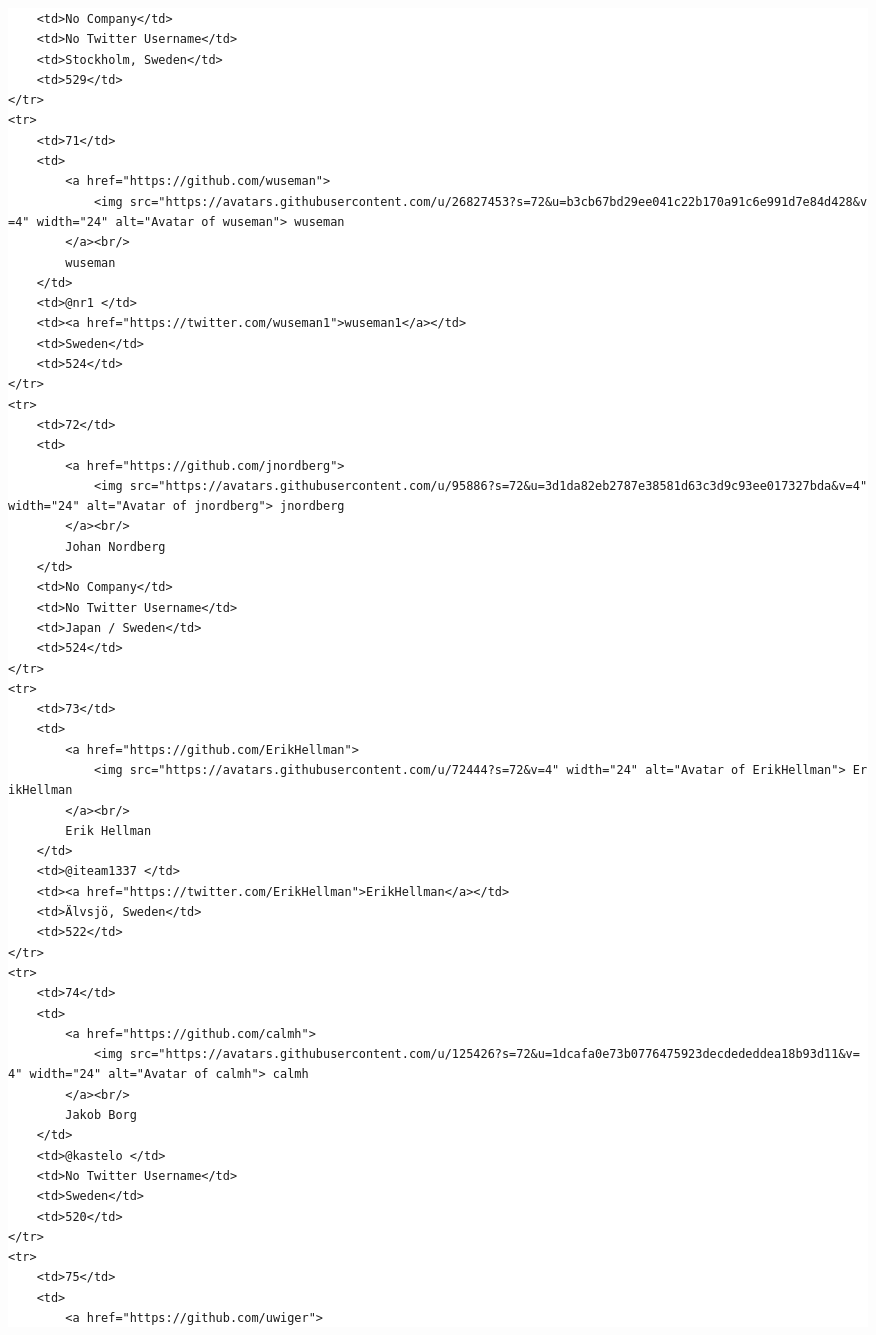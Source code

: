 		<td>No Company</td>
		<td>No Twitter Username</td>
		<td>Stockholm, Sweden</td>
		<td>529</td>
	</tr>
	<tr>
		<td>71</td>
		<td>
			<a href="https://github.com/wuseman">
				<img src="https://avatars.githubusercontent.com/u/26827453?s=72&u=b3cb67bd29ee041c22b170a91c6e991d7e84d428&v=4" width="24" alt="Avatar of wuseman"> wuseman
			</a><br/>
			wuseman
		</td>
		<td>@nr1 </td>
		<td><a href="https://twitter.com/wuseman1">wuseman1</a></td>
		<td>Sweden</td>
		<td>524</td>
	</tr>
	<tr>
		<td>72</td>
		<td>
			<a href="https://github.com/jnordberg">
				<img src="https://avatars.githubusercontent.com/u/95886?s=72&u=3d1da82eb2787e38581d63c3d9c93ee017327bda&v=4" width="24" alt="Avatar of jnordberg"> jnordberg
			</a><br/>
			Johan Nordberg
		</td>
		<td>No Company</td>
		<td>No Twitter Username</td>
		<td>Japan / Sweden</td>
		<td>524</td>
	</tr>
	<tr>
		<td>73</td>
		<td>
			<a href="https://github.com/ErikHellman">
				<img src="https://avatars.githubusercontent.com/u/72444?s=72&v=4" width="24" alt="Avatar of ErikHellman"> ErikHellman
			</a><br/>
			Erik Hellman
		</td>
		<td>@iteam1337 </td>
		<td><a href="https://twitter.com/ErikHellman">ErikHellman</a></td>
		<td>Älvsjö, Sweden</td>
		<td>522</td>
	</tr>
	<tr>
		<td>74</td>
		<td>
			<a href="https://github.com/calmh">
				<img src="https://avatars.githubusercontent.com/u/125426?s=72&u=1dcafa0e73b0776475923decdededdea18b93d11&v=4" width="24" alt="Avatar of calmh"> calmh
			</a><br/>
			Jakob Borg
		</td>
		<td>@kastelo </td>
		<td>No Twitter Username</td>
		<td>Sweden</td>
		<td>520</td>
	</tr>
	<tr>
		<td>75</td>
		<td>
			<a href="https://github.com/uwiger">